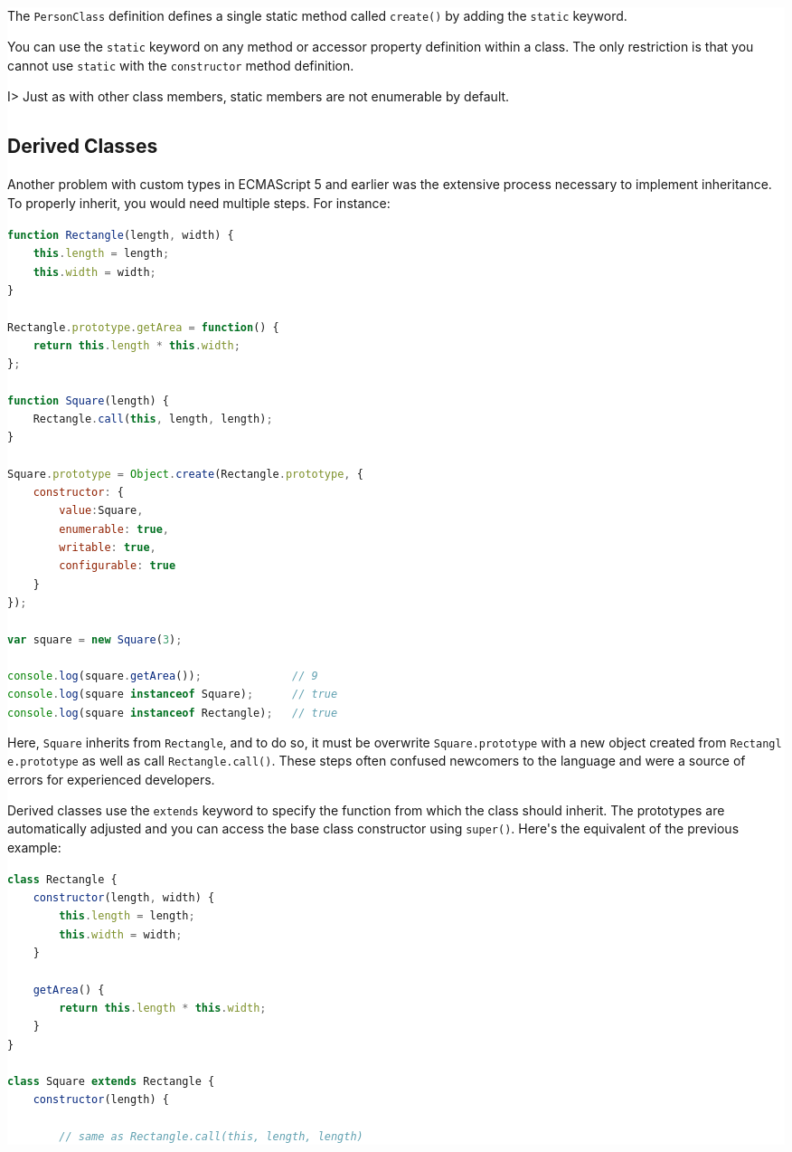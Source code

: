 The `PersonClass` definition defines a single static method called `create()` by adding the `static` keyword.

You can use the `static` keyword on any method or accessor property definition within a class. The only restriction is that you cannot use `static` with the `constructor` method definition.

I> Just as with other class members, static members are not enumerable by default.

## Derived Classes

Another problem with custom types in ECMAScript 5 and earlier was the extensive process necessary to implement inheritance. To properly inherit, you would need multiple steps. For instance:

```js
function Rectangle(length, width) {
    this.length = length;
    this.width = width;
}

Rectangle.prototype.getArea = function() {
    return this.length * this.width;
};

function Square(length) {
    Rectangle.call(this, length, length);
}

Square.prototype = Object.create(Rectangle.prototype, {
    constructor: {
        value:Square,
        enumerable: true,
        writable: true,
        configurable: true
    }
});

var square = new Square(3);

console.log(square.getArea());              // 9
console.log(square instanceof Square);      // true
console.log(square instanceof Rectangle);   // true
```

Here, `Square` inherits from `Rectangle`, and to do so, it must be overwrite `Square.prototype` with a new object created from `Rectangle.prototype` as well as call `Rectangle.call()`. These steps often confused newcomers to the language and were a source of errors for experienced developers.

Derived classes use the `extends` keyword to specify the function from which the class should inherit. The prototypes are automatically adjusted and you can access the base class constructor using `super()`. Here's the equivalent of the previous example:

```js
class Rectangle {
    constructor(length, width) {
        this.length = length;
        this.width = width;
    }

    getArea() {
        return this.length * this.width;
    }
}

class Square extends Rectangle {
    constructor(length) {

        // same as Rectangle.call(this, length, length)
```